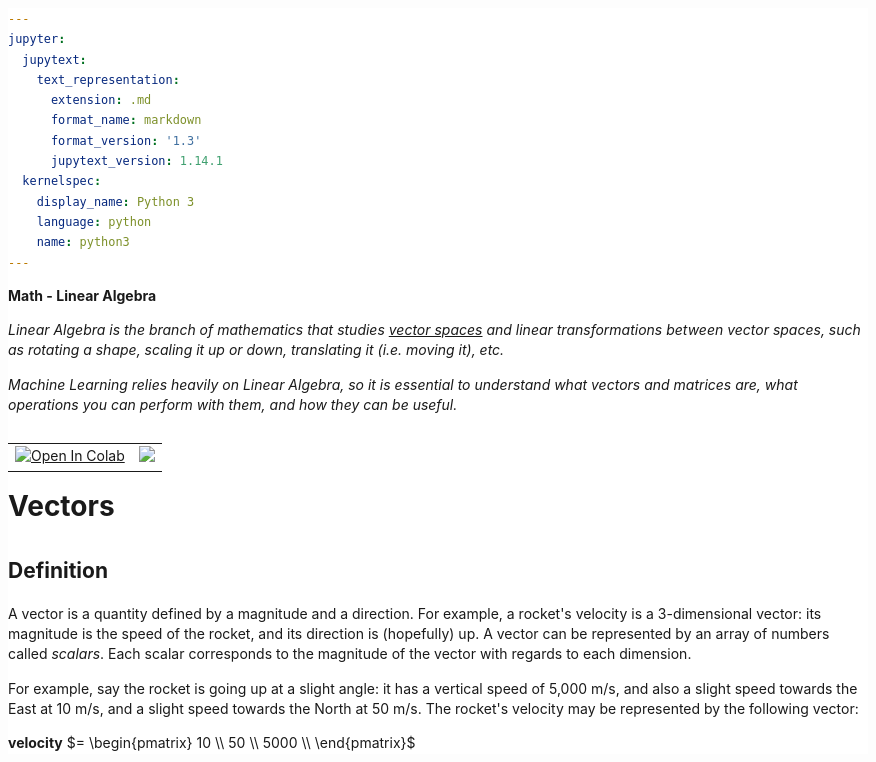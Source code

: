 ```yaml
---
jupyter:
  jupytext:
    text_representation:
      extension: .md
      format_name: markdown
      format_version: '1.3'
      jupytext_version: 1.14.1
  kernelspec:
    display_name: Python 3
    language: python
    name: python3
---
```


**Math - Linear Algebra**

*Linear Algebra is the branch of mathematics that studies [vector spaces](https://en.wikipedia.org/wiki/Vector_space) and linear transformations between vector spaces, such as rotating a shape, scaling it up or down, translating it (i.e. moving it), etc.*

*Machine Learning relies heavily on Linear Algebra, so it is essential to understand what vectors and matrices are, what operations you can perform with them, and how they can be useful.*


<table align="left">
  <td>
    <a href="https://colab.research.google.com/github/ageron/handson-ml3/blob/main/math_linear_algebra.ipynb" target="_parent"><img src="https://colab.research.google.com/assets/colab-badge.svg" alt="Open In Colab"/></a>
  </td>
  <td>
    <a target="_blank" href="https://kaggle.com/kernels/welcome?src=https://github.com/ageron/handson-ml3/blob/main/math_linear_algebra.ipynb"><img src="https://kaggle.com/static/images/open-in-kaggle.svg" /></a>
  </td>
</table>


# Vectors
## Definition
A vector is a quantity defined by a magnitude and a direction. For example, a rocket's velocity is a 3-dimensional vector: its magnitude is the speed of the rocket, and its direction is (hopefully) up. A vector can be represented by an array of numbers called *scalars*. Each scalar corresponds to the magnitude of the vector with regards to each dimension.

For example, say the rocket is going up at a slight angle: it has a vertical speed of 5,000 m/s, and also a slight speed towards the East at 10 m/s, and a slight speed towards the North at 50 m/s. The rocket's velocity may be represented by the following vector:

**velocity** $= \begin{pmatrix}
10 \\
50 \\
5000 \\
\end{pmatrix}$
